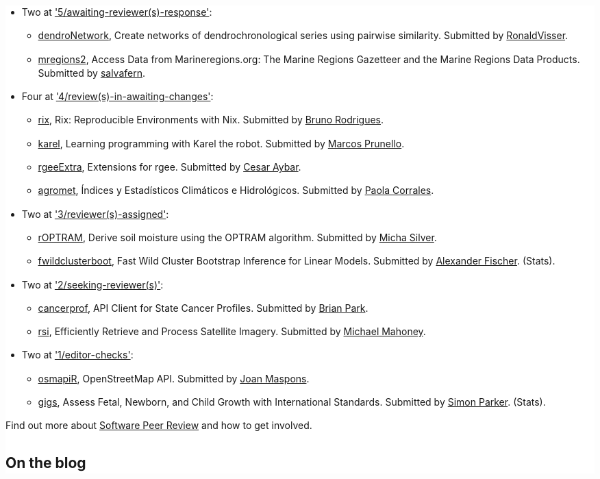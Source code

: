 * Two at ['5/awaiting-reviewer(s)-response'](https://github.com/ropensci/software-review/issues?q=is%3Aissue+is%3Aopen+sort%3Aupdated-desc+label%3A5/awaiting-reviewer(s)-response):

     * [dendroNetwork](https://github.com/ropensci/software-review/issues/627), Create networks of dendrochronological series using pairwise similarity. Submitted by [RonaldVisser](https://akademienl.social/@RonaldVisser). 

    * [mregions2](https://github.com/ropensci/software-review/issues/590), Access Data from Marineregions.org: The Marine Regions Gazetteer and the Marine Regions Data Products. Submitted by [salvafern](https://salvafern.github.io/). 

* Four at ['4/review(s)-in-awaiting-changes'](https://github.com/ropensci/software-review/issues?q=is%3Aissue+is%3Aopen+sort%3Aupdated-desc+label%3A4/review(s)-in-awaiting-changes):

     * [rix](https://github.com/ropensci/software-review/issues/625), Rix: Reproducible Environments with Nix. Submitted by [Bruno Rodrigues](https://brodrigues.co). 

    * [karel](https://github.com/ropensci/software-review/issues/620), Learning programming with Karel the robot. Submitted by [Marcos Prunello](https://unr.edu.ar/). 

    * [rgeeExtra](https://github.com/ropensci/software-review/issues/608), Extensions for rgee. Submitted by [Cesar Aybar](https://csaybar.github.io). 

    * [agromet](https://github.com/ropensci/software-review/issues/599), Índices y Estadísticos Climáticos e Hidrológicos. Submitted by [Paola Corrales](https://paocorrales.github.io). 

* Two at ['3/reviewer(s)-assigned'](https://github.com/ropensci/software-review/issues?q=is%3Aissue+is%3Aopen+sort%3Aupdated-desc+label%3A3/reviewer(s)-assigned):

     * [rOPTRAM](https://github.com/ropensci/software-review/issues/612), Derive soil moisture using the OPTRAM algorithm. Submitted by [Micha Silver](https://github.com/micha-silver). 

    * [fwildclusterboot](https://github.com/ropensci/software-review/issues/546), Fast Wild Cluster Bootstrap Inference for Linear Models. Submitted by [Alexander Fischer](https://s3alfisc.github.io/blog/).  (Stats).

* Two at ['2/seeking-reviewer(s)'](https://github.com/ropensci/software-review/issues?q=is%3Aissue+is%3Aopen+sort%3Aupdated-desc+label%3A2/seeking-reviewer(s)):

     * [cancerprof](https://github.com/ropensci/software-review/issues/637), API Client for State Cancer Profiles. Submitted by [Brian Park](https://github.com/realbp). 

    * [rsi](https://github.com/ropensci/software-review/issues/636), Efficiently Retrieve and Process Satellite Imagery. Submitted by [Michael Mahoney](https://mm218.dev/). 

* Two at ['1/editor-checks'](https://github.com/ropensci/software-review/issues?q=is%3Aissue+is%3Aopen+sort%3Aupdated-desc+label%3A1/editor-checks):

     * [osmapiR](https://github.com/ropensci/software-review/issues/633), OpenStreetMap API. Submitted by [Joan Maspons](https://orcid.org/0000-0003-2286-8727). 

    * [gigs](https://github.com/ropensci/software-review/issues/626), Assess Fetal, Newborn, and Child Growth with International Standards. Submitted by [Simon Parker](https://github.com/simpar1471).  (Stats).

Find out more about [Software Peer Review](/software-review) and how to get involved.

## On the blog
